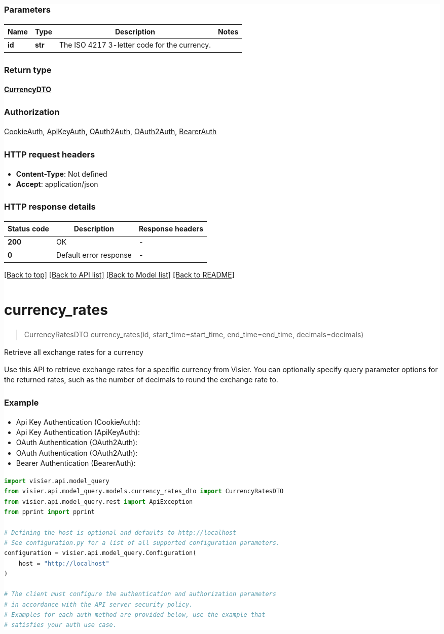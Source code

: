 

### Parameters


Name | Type | Description  | Notes
------------- | ------------- | ------------- | -------------
 **id** | **str**| The ISO 4217 3-letter code for the currency. | 

### Return type

[**CurrencyDTO**](CurrencyDTO.md)

### Authorization

[CookieAuth](../README.md#CookieAuth), [ApiKeyAuth](../README.md#ApiKeyAuth), [OAuth2Auth](../README.md#OAuth2Auth), [OAuth2Auth](../README.md#OAuth2Auth), [BearerAuth](../README.md#BearerAuth)

### HTTP request headers

 - **Content-Type**: Not defined
 - **Accept**: application/json

### HTTP response details

| Status code | Description | Response headers |
|-------------|-------------|------------------|
**200** | OK |  -  |
**0** | Default error response |  -  |

[[Back to top]](#) [[Back to API list]](../README.md#documentation-for-api-endpoints) [[Back to Model list]](../README.md#documentation-for-models) [[Back to README]](../README.md)

# **currency_rates**
> CurrencyRatesDTO currency_rates(id, start_time=start_time, end_time=end_time, decimals=decimals)

Retrieve all exchange rates for a currency

Use this API to retrieve exchange rates for a specific currency from Visier.  You can optionally specify query parameter options for the returned rates, such as the number of decimals to round the exchange rate to.

### Example

* Api Key Authentication (CookieAuth):
* Api Key Authentication (ApiKeyAuth):
* OAuth Authentication (OAuth2Auth):
* OAuth Authentication (OAuth2Auth):
* Bearer Authentication (BearerAuth):

```python
import visier.api.model_query
from visier.api.model_query.models.currency_rates_dto import CurrencyRatesDTO
from visier.api.model_query.rest import ApiException
from pprint import pprint

# Defining the host is optional and defaults to http://localhost
# See configuration.py for a list of all supported configuration parameters.
configuration = visier.api.model_query.Configuration(
    host = "http://localhost"
)

# The client must configure the authentication and authorization parameters
# in accordance with the API server security policy.
# Examples for each auth method are provided below, use the example that
# satisfies your auth use case.

```
